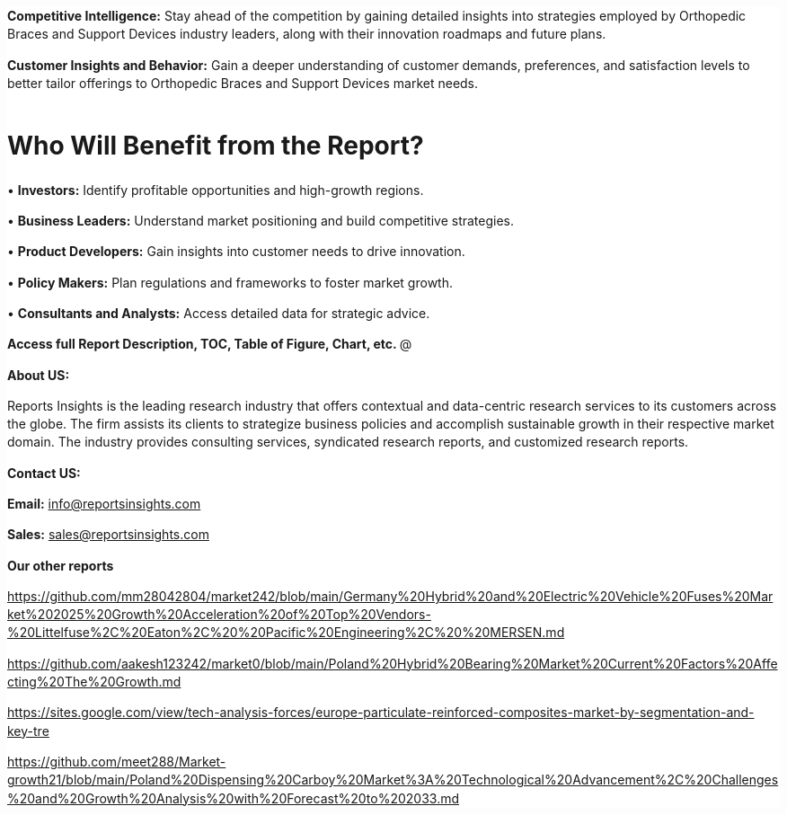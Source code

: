 <strong>Competitive Intelligence:</strong>
Stay ahead of the competition by gaining detailed insights into strategies employed by Orthopedic Braces and Support Devices industry leaders, along with their innovation roadmaps and future plans.

<strong>Customer Insights and Behavior:</strong>
Gain a deeper understanding of customer demands, preferences, and satisfaction levels to better tailor offerings to Orthopedic Braces and Support Devices market needs.

# <strong>Who Will Benefit from the Report?</strong>

• <strong>Investors:</strong> Identify profitable opportunities and high-growth regions.

• <strong>Business Leaders:</strong> Understand market positioning and build competitive strategies.

• <strong>Product Developers:</strong> Gain insights into customer needs to drive innovation.

• <strong>Policy Makers:</strong> Plan regulations and frameworks to foster market growth.

• <strong>Consultants and Analysts:</strong> Access detailed data for strategic advice.
</ul>
<strong>Access full Report Description, TOC, Table of Figure, Chart, etc. </strong>@  <a href= style=color:#0000ff;></a></font>

<strong><strong>About US</strong>:</strong>

Reports Insights is the leading research industry that offers contextual and data-centric research services to its customers across the globe. The firm assists its clients to strategize business policies and accomplish sustainable growth in their respective market domain. The industry provides consulting services, syndicated research reports, and customized research reports.

<strong>Contact US:</strong>

<p class=""""><b>Email:</b> <a href=mailto:info@reportsinsights.com>info@reportsinsights.com</a></p>
<p class=""""><b>Sales:</b> <a href=mailto:sales@reportsinsights.com>sales@reportsinsights.com</a></p>

<strong>Our other reports</strong>

<a href=https://github.com/mm28042804/market242/blob/main/Germany%20Hybrid%20and%20Electric%20Vehicle%20Fuses%20Market%202025%20Growth%20Acceleration%20of%20Top%20Vendors-%20Littelfuse%2C%20Eaton%2C%20%20Pacific%20Engineering%2C%20%20MERSEN.md>https://github.com/mm28042804/market242/blob/main/Germany%20Hybrid%20and%20Electric%20Vehicle%20Fuses%20Market%202025%20Growth%20Acceleration%20of%20Top%20Vendors-%20Littelfuse%2C%20Eaton%2C%20%20Pacific%20Engineering%2C%20%20MERSEN.md</a>

<a href=https://github.com/aakesh123242/market0/blob/main/Poland%20Hybrid%20Bearing%20Market%20Current%20Factors%20Affecting%20The%20Growth.md>https://github.com/aakesh123242/market0/blob/main/Poland%20Hybrid%20Bearing%20Market%20Current%20Factors%20Affecting%20The%20Growth.md</a>

<a href=https://sites.google.com/view/tech-analysis-forces/europe-particulate-reinforced-composites-market-by-segmentation-and-key-tre>https://sites.google.com/view/tech-analysis-forces/europe-particulate-reinforced-composites-market-by-segmentation-and-key-tre</a>

<a href=https://github.com/meet288/Market-growth21/blob/main/Poland%20Dispensing%20Carboy%20Market%3A%20Technological%20Advancement%2C%20Challenges%20and%20Growth%20Analysis%20with%20Forecast%20to%202033.md>https://github.com/meet288/Market-growth21/blob/main/Poland%20Dispensing%20Carboy%20Market%3A%20Technological%20Advancement%2C%20Challenges%20and%20Growth%20Analysis%20with%20Forecast%20to%202033.md</a>
